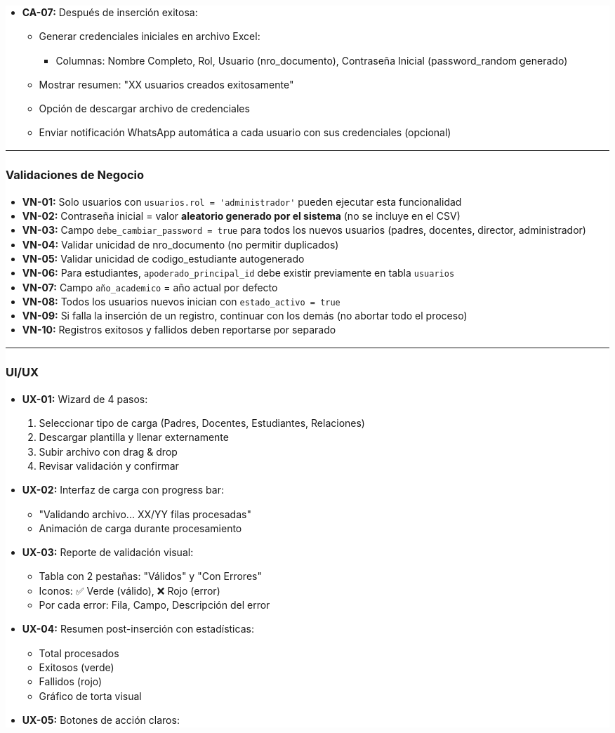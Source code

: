 * **CA-07:** Después de inserción exitosa:

  * Generar credenciales iniciales en archivo Excel:

    * Columnas: Nombre Completo, Rol, Usuario (nro_documento), Contraseña Inicial (password_random generado)
  * Mostrar resumen: "XX usuarios creados exitosamente"
  * Opción de descargar archivo de credenciales
  * Enviar notificación WhatsApp automática a cada usuario con sus credenciales (opcional)

---

### **Validaciones de Negocio**

* **VN-01:** Solo usuarios con `usuarios.rol = 'administrador'` pueden ejecutar esta funcionalidad
* **VN-02:** Contraseña inicial = valor **aleatorio generado por el sistema** (no se incluye en el CSV)
* **VN-03:** Campo `debe_cambiar_password = true` para todos los nuevos usuarios (padres, docentes, director, administrador)
* **VN-04:** Validar unicidad de nro_documento (no permitir duplicados)
* **VN-05:** Validar unicidad de codigo_estudiante autogenerado
* **VN-06:** Para estudiantes, `apoderado_principal_id` debe existir previamente en tabla `usuarios`
* **VN-07:** Campo `año_academico` = año actual por defecto
* **VN-08:** Todos los usuarios nuevos inician con `estado_activo = true`
* **VN-09:** Si falla la inserción de un registro, continuar con los demás (no abortar todo el proceso)
* **VN-10:** Registros exitosos y fallidos deben reportarse por separado

---

### **UI/UX**

* **UX-01:** Wizard de 4 pasos:

  1. Seleccionar tipo de carga (Padres, Docentes, Estudiantes, Relaciones)
  2. Descargar plantilla y llenar externamente
  3. Subir archivo con drag & drop
  4. Revisar validación y confirmar
* **UX-02:** Interfaz de carga con progress bar:

  * "Validando archivo... XX/YY filas procesadas"
  * Animación de carga durante procesamiento
* **UX-03:** Reporte de validación visual:

  * Tabla con 2 pestañas: "Válidos" y "Con Errores"
  * Iconos: ✅ Verde (válido), ❌ Rojo (error)
  * Por cada error: Fila, Campo, Descripción del error
* **UX-04:** Resumen post-inserción con estadísticas:

  * Total procesados
  * Exitosos (verde)
  * Fallidos (rojo)
  * Gráfico de torta visual
* **UX-05:** Botones de acción claros:
